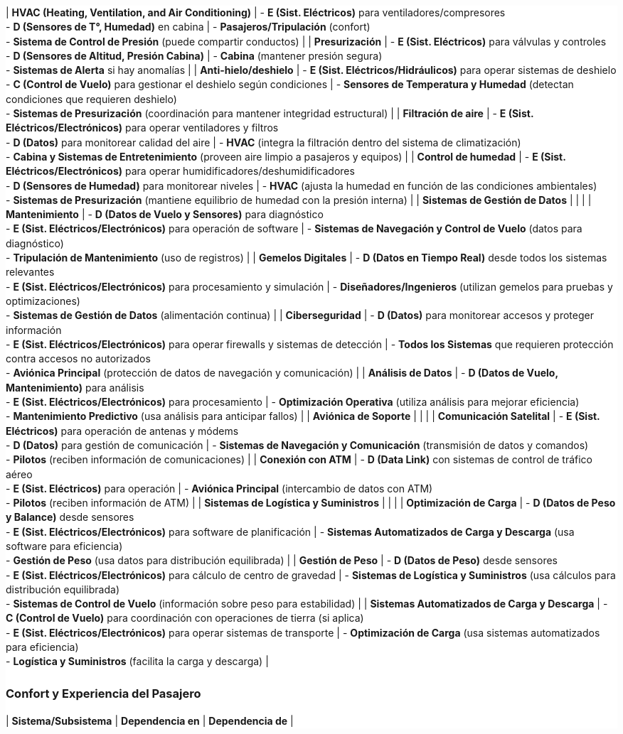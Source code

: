 | **HVAC (Heating, Ventilation, and Air Conditioning)** | - **E (Sist. Eléctricos)** para ventiladores/compresores<br/> - **D (Sensores de T°, Humedad)** en cabina | - **Pasajeros/Tripulación** (confort)<br/> - **Sistema de Control de Presión** (puede compartir conductos)       |
| **Presurización**                               | - **E (Sist. Eléctricos)** para válvulas y controles<br/> - **D (Sensores de Altitud, Presión Cabina)** | - **Cabina** (mantener presión segura)<br/> - **Sistemas de Alerta** si hay anomalías                             |
| **Anti-hielo/deshielo**                         | - **E (Sist. Eléctricos/Hidráulicos)** para operar sistemas de deshielo<br/> - **C (Control de Vuelo)** para gestionar el deshielo según condiciones | - **Sensores de Temperatura y Humedad** (detectan condiciones que requieren deshielo)<br/> - **Sistemas de Presurización** (coordinación para mantener integridad estructural) |
| **Filtración de aire**                           | - **E (Sist. Eléctricos/Electrónicos)** para operar ventiladores y filtros<br/> - **D (Datos)** para monitorear calidad del aire | - **HVAC** (integra la filtración dentro del sistema de climatización)<br/> - **Cabina y Sistemas de Entretenimiento** (proveen aire limpio a pasajeros y equipos) |
| **Control de humedad**                           | - **E (Sist. Eléctricos/Electrónicos)** para operar humidificadores/deshumidificadores<br/> - **D (Sensores de Humedad)** para monitorear niveles | - **HVAC** (ajusta la humedad en función de las condiciones ambientales)<br/> - **Sistemas de Presurización** (mantiene equilibrio de humedad con la presión interna) |
| **Sistemas de Gestión de Datos**                 |                                                                                                              |                                                                                                                     |
| **Mantenimiento**                                | - **D (Datos de Vuelo y Sensores)** para diagnóstico<br/> - **E (Sist. Eléctricos/Electrónicos)** para operación de software | - **Sistemas de Navegación y Control de Vuelo** (datos para diagnóstico)<br/> - **Tripulación de Mantenimiento** (uso de registros) |
| **Gemelos Digitales**                            | - **D (Datos en Tiempo Real)** desde todos los sistemas relevantes<br/> - **E (Sist. Eléctricos/Electrónicos)** para procesamiento y simulación | - **Diseñadores/Ingenieros** (utilizan gemelos para pruebas y optimizaciones)<br/> - **Sistemas de Gestión de Datos** (alimentación continua) |
| **Ciberseguridad**                               | - **D (Datos)** para monitorear accesos y proteger información<br/> - **E (Sist. Eléctricos/Electrónicos)** para operar firewalls y sistemas de detección | - **Todos los Sistemas** que requieren protección contra accesos no autorizados<br/> - **Aviónica Principal** (protección de datos de navegación y comunicación) |
| **Análisis de Datos**                            | - **D (Datos de Vuelo, Mantenimiento)** para análisis<br/> - **E (Sist. Eléctricos/Electrónicos)** para procesamiento | - **Optimización Operativa** (utiliza análisis para mejorar eficiencia)<br/> - **Mantenimiento Predictivo** (usa análisis para anticipar fallos) |
| **Aviónica de Soporte**                          |                                                                                                              |                                                                                                                     |
| **Comunicación Satelital**                        | - **E (Sist. Eléctricos)** para operación de antenas y módems<br/> - **D (Datos)** para gestión de comunicación | - **Sistemas de Navegación y Comunicación** (transmisión de datos y comandos)<br/> - **Pilotos** (reciben información de comunicaciones) |
| **Conexión con ATM**                             | - **D (Data Link)** con sistemas de control de tráfico aéreo<br/> - **E (Sist. Eléctricos)** para operación | - **Aviónica Principal** (intercambio de datos con ATM)<br/> - **Pilotos** (reciben información de ATM)            |
| **Sistemas de Logística y Suministros**           |                                                                                                              |                                                                                                                     |
| **Optimización de Carga**                         | - **D (Datos de Peso y Balance)** desde sensores<br/> - **E (Sist. Eléctricos/Electrónicos)** para software de planificación | - **Sistemas Automatizados de Carga y Descarga** (usa software para eficiencia)<br/> - **Gestión de Peso** (usa datos para distribución equilibrada) |
| **Gestión de Peso**                              | - **D (Datos de Peso)** desde sensores<br/> - **E (Sist. Eléctricos/Electrónicos)** para cálculo de centro de gravedad | - **Sistemas de Logística y Suministros** (usa cálculos para distribución equilibrada)<br/> - **Sistemas de Control de Vuelo** (información sobre peso para estabilidad) |
| **Sistemas Automatizados de Carga y Descarga**     | - **C (Control de Vuelo)** para coordinación con operaciones de tierra (si aplica)<br/> - **E (Sist. Eléctricos/Electrónicos)** para operar sistemas de transporte | - **Optimización de Carga** (usa sistemas automatizados para eficiencia)<br/> - **Logística y Suministros** (facilita la carga y descarga) |

### **Confort y Experiencia del Pasajero**

| **Sistema/Subsistema**                             | **Dependencia en**                                                                                          | **Dependencia de**                                                                                                 |